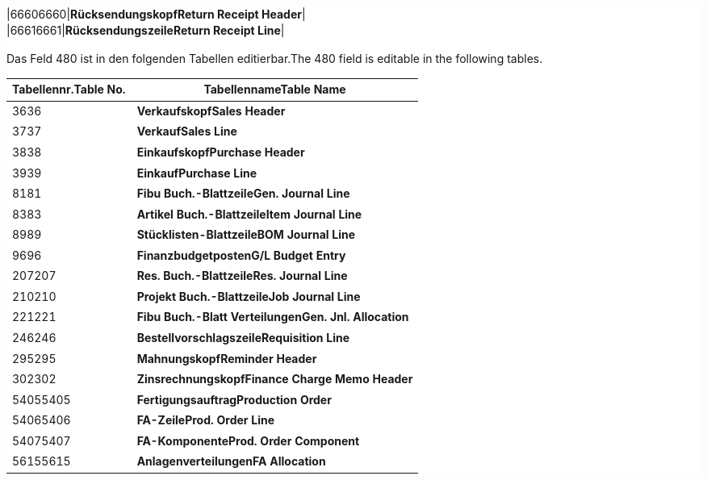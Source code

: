 |<span data-ttu-id="70a3f-347">6660</span><span class="sxs-lookup"><span data-stu-id="70a3f-347">6660</span></span>|<span data-ttu-id="70a3f-348">**Rücksendungskopf**</span><span class="sxs-lookup"><span data-stu-id="70a3f-348">**Return Receipt Header**</span></span>|  
|<span data-ttu-id="70a3f-349">6661</span><span class="sxs-lookup"><span data-stu-id="70a3f-349">6661</span></span>|<span data-ttu-id="70a3f-350">**Rücksendungszeile**</span><span class="sxs-lookup"><span data-stu-id="70a3f-350">**Return Receipt Line**</span></span>|  

 <span data-ttu-id="70a3f-351">Das Feld 480 ist in den folgenden Tabellen editierbar.</span><span class="sxs-lookup"><span data-stu-id="70a3f-351">The 480 field is editable in the following tables.</span></span>  

|<span data-ttu-id="70a3f-352">Tabellennr.</span><span class="sxs-lookup"><span data-stu-id="70a3f-352">Table No.</span></span>|<span data-ttu-id="70a3f-353">Tabellenname</span><span class="sxs-lookup"><span data-stu-id="70a3f-353">Table Name</span></span>|  
|---------------|----------------|  
|<span data-ttu-id="70a3f-354">36</span><span class="sxs-lookup"><span data-stu-id="70a3f-354">36</span></span>|<span data-ttu-id="70a3f-355">**Verkaufskopf**</span><span class="sxs-lookup"><span data-stu-id="70a3f-355">**Sales Header**</span></span>|  
|<span data-ttu-id="70a3f-356">37</span><span class="sxs-lookup"><span data-stu-id="70a3f-356">37</span></span>|<span data-ttu-id="70a3f-357">**Verkauf**</span><span class="sxs-lookup"><span data-stu-id="70a3f-357">**Sales Line**</span></span>|  
|<span data-ttu-id="70a3f-358">38</span><span class="sxs-lookup"><span data-stu-id="70a3f-358">38</span></span>|<span data-ttu-id="70a3f-359">**Einkaufskopf**</span><span class="sxs-lookup"><span data-stu-id="70a3f-359">**Purchase Header**</span></span>|  
|<span data-ttu-id="70a3f-360">39</span><span class="sxs-lookup"><span data-stu-id="70a3f-360">39</span></span>|<span data-ttu-id="70a3f-361">**Einkauf**</span><span class="sxs-lookup"><span data-stu-id="70a3f-361">**Purchase Line**</span></span>|  
|<span data-ttu-id="70a3f-362">81</span><span class="sxs-lookup"><span data-stu-id="70a3f-362">81</span></span>|<span data-ttu-id="70a3f-363">**Fibu Buch.-Blattzeile**</span><span class="sxs-lookup"><span data-stu-id="70a3f-363">**Gen. Journal Line**</span></span>|  
|<span data-ttu-id="70a3f-364">83</span><span class="sxs-lookup"><span data-stu-id="70a3f-364">83</span></span>|<span data-ttu-id="70a3f-365">**Artikel Buch.-Blattzeile**</span><span class="sxs-lookup"><span data-stu-id="70a3f-365">**Item Journal Line**</span></span>|  
|<span data-ttu-id="70a3f-366">89</span><span class="sxs-lookup"><span data-stu-id="70a3f-366">89</span></span>|<span data-ttu-id="70a3f-367">**Stücklisten-Blattzeile**</span><span class="sxs-lookup"><span data-stu-id="70a3f-367">**BOM Journal Line**</span></span>|  
|<span data-ttu-id="70a3f-368">96</span><span class="sxs-lookup"><span data-stu-id="70a3f-368">96</span></span>|<span data-ttu-id="70a3f-369">**Finanzbudgetposten**</span><span class="sxs-lookup"><span data-stu-id="70a3f-369">**G/L Budget Entry**</span></span>|  
|<span data-ttu-id="70a3f-370">207</span><span class="sxs-lookup"><span data-stu-id="70a3f-370">207</span></span>|<span data-ttu-id="70a3f-371">**Res. Buch.-Blattzeile**</span><span class="sxs-lookup"><span data-stu-id="70a3f-371">**Res. Journal Line**</span></span>|  
|<span data-ttu-id="70a3f-372">210</span><span class="sxs-lookup"><span data-stu-id="70a3f-372">210</span></span>|<span data-ttu-id="70a3f-373">**Projekt Buch.-Blattzeile**</span><span class="sxs-lookup"><span data-stu-id="70a3f-373">**Job Journal Line**</span></span>|  
|<span data-ttu-id="70a3f-374">221</span><span class="sxs-lookup"><span data-stu-id="70a3f-374">221</span></span>|<span data-ttu-id="70a3f-375">**Fibu Buch.-Blatt Verteilungen**</span><span class="sxs-lookup"><span data-stu-id="70a3f-375">**Gen. Jnl. Allocation**</span></span>|  
|<span data-ttu-id="70a3f-376">246</span><span class="sxs-lookup"><span data-stu-id="70a3f-376">246</span></span>|<span data-ttu-id="70a3f-377">**Bestellvorschlagszeile**</span><span class="sxs-lookup"><span data-stu-id="70a3f-377">**Requisition Line**</span></span>|  
|<span data-ttu-id="70a3f-378">295</span><span class="sxs-lookup"><span data-stu-id="70a3f-378">295</span></span>|<span data-ttu-id="70a3f-379">**Mahnungskopf**</span><span class="sxs-lookup"><span data-stu-id="70a3f-379">**Reminder Header**</span></span>|  
|<span data-ttu-id="70a3f-380">302</span><span class="sxs-lookup"><span data-stu-id="70a3f-380">302</span></span>|<span data-ttu-id="70a3f-381">**Zinsrechnungskopf**</span><span class="sxs-lookup"><span data-stu-id="70a3f-381">**Finance Charge Memo Header**</span></span>|  
|<span data-ttu-id="70a3f-382">5405</span><span class="sxs-lookup"><span data-stu-id="70a3f-382">5405</span></span>|<span data-ttu-id="70a3f-383">**Fertigungsauftrag**</span><span class="sxs-lookup"><span data-stu-id="70a3f-383">**Production Order**</span></span>|  
|<span data-ttu-id="70a3f-384">5406</span><span class="sxs-lookup"><span data-stu-id="70a3f-384">5406</span></span>|<span data-ttu-id="70a3f-385">**FA-Zeile**</span><span class="sxs-lookup"><span data-stu-id="70a3f-385">**Prod. Order Line**</span></span>|  
|<span data-ttu-id="70a3f-386">5407</span><span class="sxs-lookup"><span data-stu-id="70a3f-386">5407</span></span>|<span data-ttu-id="70a3f-387">**FA-Komponente**</span><span class="sxs-lookup"><span data-stu-id="70a3f-387">**Prod. Order Component**</span></span>|  
|<span data-ttu-id="70a3f-388">5615</span><span class="sxs-lookup"><span data-stu-id="70a3f-388">5615</span></span>|<span data-ttu-id="70a3f-389">**Anlagenverteilungen**</span><span class="sxs-lookup"><span data-stu-id="70a3f-389">**FA Allocation**</span></span>|  
